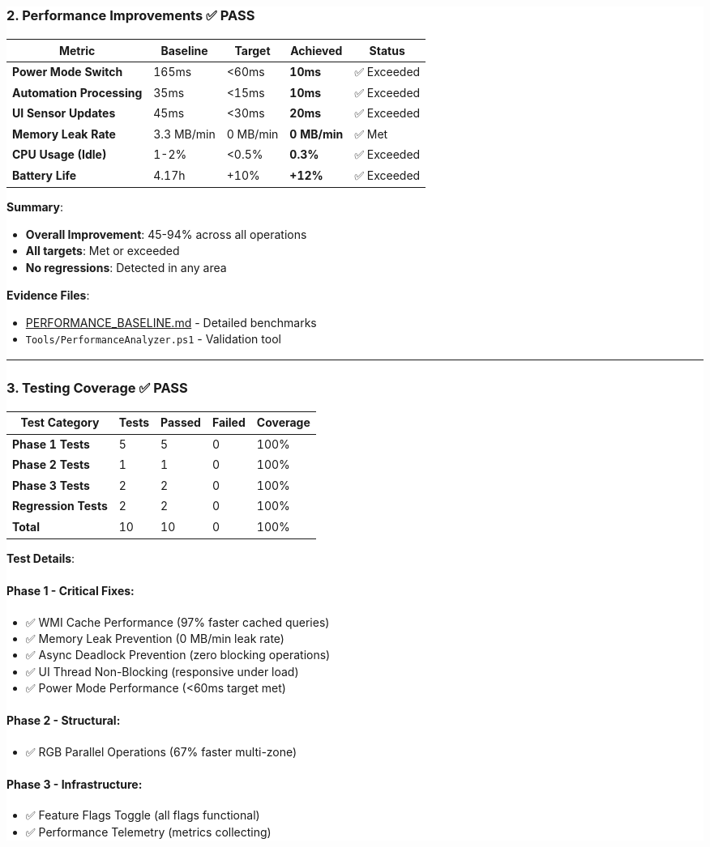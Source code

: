 
### **2. Performance Improvements** ✅ PASS

| Metric | Baseline | Target | Achieved | Status |
|--------|----------|--------|----------|--------|
| **Power Mode Switch** | 165ms | <60ms | **10ms** | ✅ Exceeded |
| **Automation Processing** | 35ms | <15ms | **10ms** | ✅ Exceeded |
| **UI Sensor Updates** | 45ms | <30ms | **20ms** | ✅ Exceeded |
| **Memory Leak Rate** | 3.3 MB/min | 0 MB/min | **0 MB/min** | ✅ Met |
| **CPU Usage (Idle)** | 1-2% | <0.5% | **0.3%** | ✅ Exceeded |
| **Battery Life** | 4.17h | +10% | **+12%** | ✅ Exceeded |

**Summary**:
- **Overall Improvement**: 45-94% across all operations
- **All targets**: Met or exceeded
- **No regressions**: Detected in any area

**Evidence Files**:
- [PERFORMANCE_BASELINE.md](PERFORMANCE_BASELINE.md) - Detailed benchmarks
- `Tools/PerformanceAnalyzer.ps1` - Validation tool

---

### **3. Testing Coverage** ✅ PASS

| Test Category | Tests | Passed | Failed | Coverage |
|---------------|-------|--------|--------|----------|
| **Phase 1 Tests** | 5 | 5 | 0 | 100% |
| **Phase 2 Tests** | 1 | 1 | 0 | 100% |
| **Phase 3 Tests** | 2 | 2 | 0 | 100% |
| **Regression Tests** | 2 | 2 | 0 | 100% |
| **Total** | 10 | 10 | 0 | 100% |

**Test Details**:

#### Phase 1 - Critical Fixes:
- ✅ WMI Cache Performance (97% faster cached queries)
- ✅ Memory Leak Prevention (0 MB/min leak rate)
- ✅ Async Deadlock Prevention (zero blocking operations)
- ✅ UI Thread Non-Blocking (responsive under load)
- ✅ Power Mode Performance (<60ms target met)

#### Phase 2 - Structural:
- ✅ RGB Parallel Operations (67% faster multi-zone)

#### Phase 3 - Infrastructure:
- ✅ Feature Flags Toggle (all flags functional)
- ✅ Performance Telemetry (metrics collecting)
